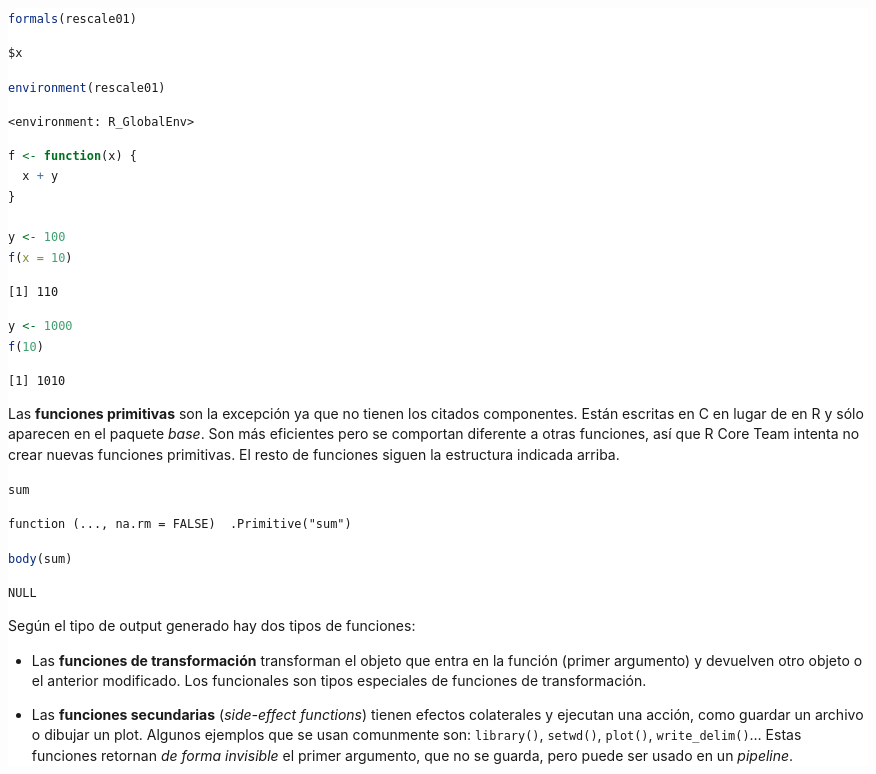 ``` r
formals(rescale01)
```

    $x

``` r
environment(rescale01)
```

    <environment: R_GlobalEnv>

``` r
f <- function(x) {
  x + y
}

y <- 100
f(x = 10)
```

    [1] 110

``` r
y <- 1000
f(10)
```

    [1] 1010

Las **funciones primitivas** son la excepción ya que no tienen los
citados componentes. Están escritas en C en lugar de en R y sólo
aparecen en el paquete *base*. Son más eficientes pero se comportan
diferente a otras funciones, así que R Core Team intenta no crear nuevas
funciones primitivas. El resto de funciones siguen la estructura
indicada arriba.

``` r
sum
```

    function (..., na.rm = FALSE)  .Primitive("sum")

``` r
body(sum)
```

    NULL

Según el tipo de output generado hay dos tipos de funciones:

- Las **funciones de transformación** transforman el objeto que entra en
  la función (primer argumento) y devuelven otro objeto o el anterior
  modificado. Los funcionales son tipos especiales de funciones de
  transformación.

- Las **funciones secundarias** (*side-effect functions*) tienen efectos
  colaterales y ejecutan una acción, como guardar un archivo o dibujar
  un plot. Algunos ejemplos que se usan comunmente son: `library()`,
  `setwd()`, `plot()`, `write_delim()`… Estas funciones retornan *de
  forma invisible* el primer argumento, que no se guarda, pero puede ser
  usado en un *pipeline*.
